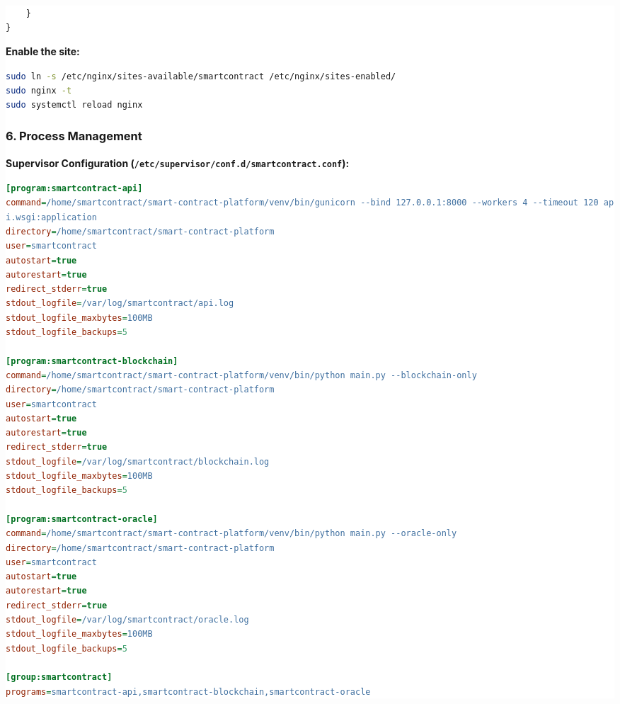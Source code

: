 ```nginx
    }
}
```

**Enable the site:**

```bash
sudo ln -s /etc/nginx/sites-available/smartcontract /etc/nginx/sites-enabled/
sudo nginx -t
sudo systemctl reload nginx
```

### 6. Process Management

**Supervisor Configuration (`/etc/supervisor/conf.d/smartcontract.conf`):**

```ini
[program:smartcontract-api]
command=/home/smartcontract/smart-contract-platform/venv/bin/gunicorn --bind 127.0.0.1:8000 --workers 4 --timeout 120 api.wsgi:application
directory=/home/smartcontract/smart-contract-platform
user=smartcontract
autostart=true
autorestart=true
redirect_stderr=true
stdout_logfile=/var/log/smartcontract/api.log
stdout_logfile_maxbytes=100MB
stdout_logfile_backups=5

[program:smartcontract-blockchain]
command=/home/smartcontract/smart-contract-platform/venv/bin/python main.py --blockchain-only
directory=/home/smartcontract/smart-contract-platform
user=smartcontract
autostart=true
autorestart=true
redirect_stderr=true
stdout_logfile=/var/log/smartcontract/blockchain.log
stdout_logfile_maxbytes=100MB
stdout_logfile_backups=5

[program:smartcontract-oracle]
command=/home/smartcontract/smart-contract-platform/venv/bin/python main.py --oracle-only
directory=/home/smartcontract/smart-contract-platform
user=smartcontract
autostart=true
autorestart=true
redirect_stderr=true
stdout_logfile=/var/log/smartcontract/oracle.log
stdout_logfile_maxbytes=100MB
stdout_logfile_backups=5

[group:smartcontract]
programs=smartcontract-api,smartcontract-blockchain,smartcontract-oracle
```
